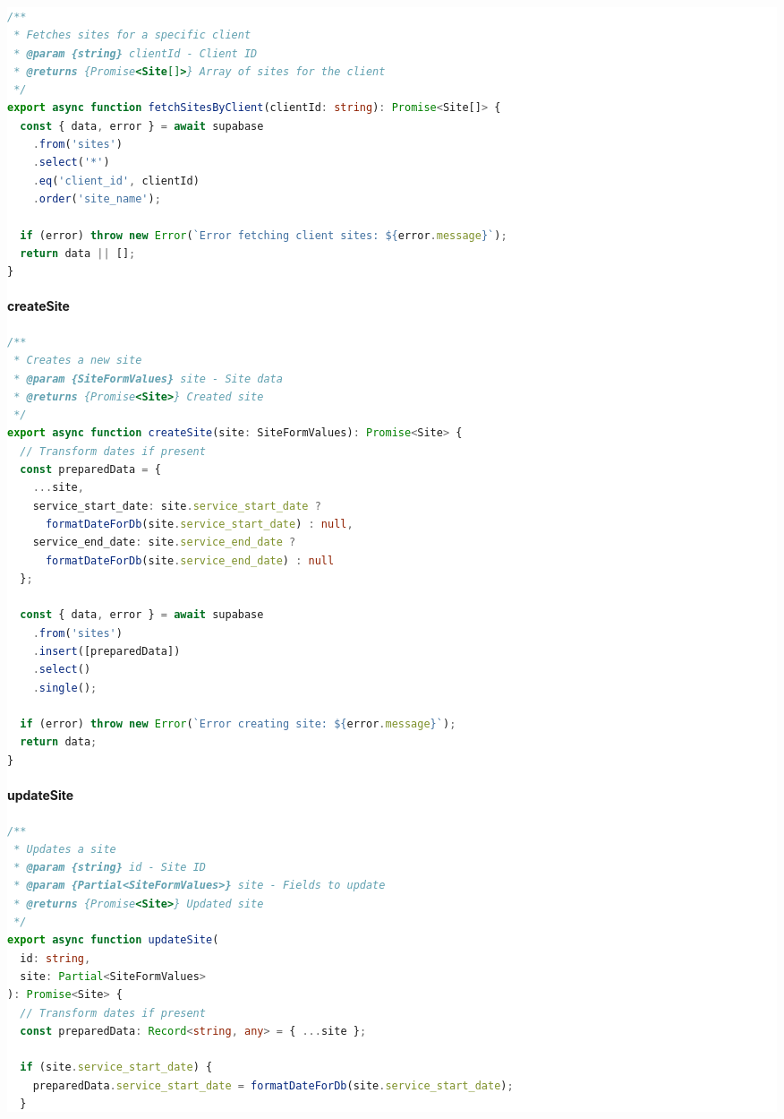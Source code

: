 ```typescript
/**
 * Fetches sites for a specific client
 * @param {string} clientId - Client ID
 * @returns {Promise<Site[]>} Array of sites for the client
 */
export async function fetchSitesByClient(clientId: string): Promise<Site[]> {
  const { data, error } = await supabase
    .from('sites')
    .select('*')
    .eq('client_id', clientId)
    .order('site_name');

  if (error) throw new Error(`Error fetching client sites: ${error.message}`);
  return data || [];
}
```

#### createSite

```typescript
/**
 * Creates a new site
 * @param {SiteFormValues} site - Site data
 * @returns {Promise<Site>} Created site
 */
export async function createSite(site: SiteFormValues): Promise<Site> {
  // Transform dates if present
  const preparedData = {
    ...site,
    service_start_date: site.service_start_date ? 
      formatDateForDb(site.service_start_date) : null,
    service_end_date: site.service_end_date ? 
      formatDateForDb(site.service_end_date) : null
  };

  const { data, error } = await supabase
    .from('sites')
    .insert([preparedData])
    .select()
    .single();

  if (error) throw new Error(`Error creating site: ${error.message}`);
  return data;
}
```

#### updateSite

```typescript
/**
 * Updates a site
 * @param {string} id - Site ID
 * @param {Partial<SiteFormValues>} site - Fields to update
 * @returns {Promise<Site>} Updated site
 */
export async function updateSite(
  id: string, 
  site: Partial<SiteFormValues>
): Promise<Site> {
  // Transform dates if present
  const preparedData: Record<string, any> = { ...site };
  
  if (site.service_start_date) {
    preparedData.service_start_date = formatDateForDb(site.service_start_date);
  }
```